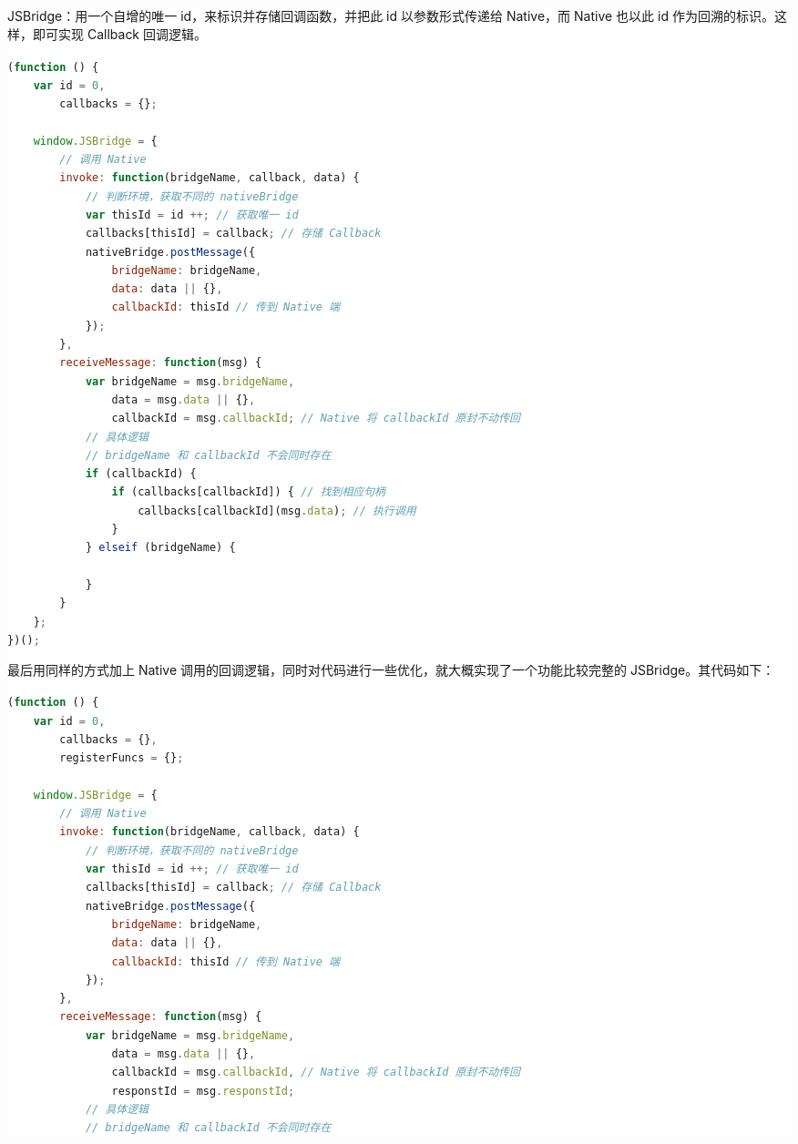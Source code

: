 JSBridge：用一个自增的唯一 id，来标识并存储回调函数，并把此 id 以参数形式传递给 Native，而 Native 也以此 id 作为回溯的标识。这样，即可实现 Callback 回调逻辑。

```js
(function () {
    var id = 0,
        callbacks = {};

    window.JSBridge = {
        // 调用 Native
        invoke: function(bridgeName, callback, data) {
            // 判断环境，获取不同的 nativeBridge
            var thisId = id ++; // 获取唯一 id
            callbacks[thisId] = callback; // 存储 Callback
            nativeBridge.postMessage({
                bridgeName: bridgeName,
                data: data || {},
                callbackId: thisId // 传到 Native 端
            });
        },
        receiveMessage: function(msg) {
            var bridgeName = msg.bridgeName,
                data = msg.data || {},
                callbackId = msg.callbackId; // Native 将 callbackId 原封不动传回
            // 具体逻辑
            // bridgeName 和 callbackId 不会同时存在
            if (callbackId) {
                if (callbacks[callbackId]) { // 找到相应句柄
                    callbacks[callbackId](msg.data); // 执行调用
                }
            } elseif (bridgeName) {

            }
        }
    };
})();
```

最后用同样的方式加上 Native 调用的回调逻辑，同时对代码进行一些优化，就大概实现了一个功能比较完整的 JSBridge。其代码如下：

```js
(function () {
    var id = 0,
        callbacks = {},
        registerFuncs = {};

    window.JSBridge = {
        // 调用 Native
        invoke: function(bridgeName, callback, data) {
            // 判断环境，获取不同的 nativeBridge
            var thisId = id ++; // 获取唯一 id
            callbacks[thisId] = callback; // 存储 Callback
            nativeBridge.postMessage({
                bridgeName: bridgeName,
                data: data || {},
                callbackId: thisId // 传到 Native 端
            });
        },
        receiveMessage: function(msg) {
            var bridgeName = msg.bridgeName,
                data = msg.data || {},
                callbackId = msg.callbackId, // Native 将 callbackId 原封不动传回
                responstId = msg.responstId;
            // 具体逻辑
            // bridgeName 和 callbackId 不会同时存在
```